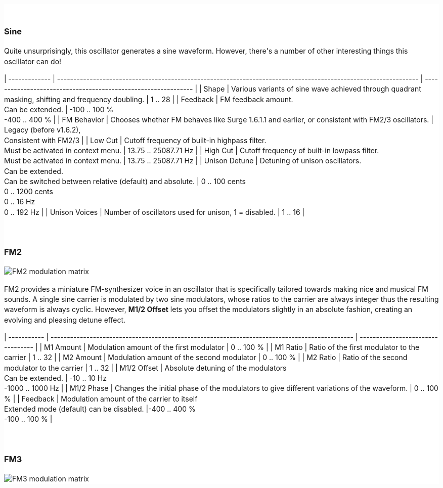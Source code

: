 <br/>


### Sine

Quite unsurprisingly, this oscillator generates a sine waveform. However, there's a number of other interesting things this oscillator can do!

| ------------- | --------------------------------------------------------------------------------------------------------------- | -------------------------------------------------------------- |
| Shape         | Various variants of sine wave achieved through quadrant masking, shifting and frequency doubling.               | 1 .. 28                                                        |
| Feedback      | FM feedback amount.<br>Can be extended.                                                                         | -100 .. 100 %<br/>-400 .. 400 %                                |
| FM Behavior   | Chooses whether FM behaves like Surge 1.6.1.1 and earlier, or consistent with FM2/3 oscillators.                | Legacy (before v1.6.2),<br>Consistent with FM2/3               |
| Low Cut       | Cutoff frequency of built-in highpass filter.<br>Must be activated in context menu.                             | 13.75 .. 25087.71 Hz                                           |
| High Cut      | Cutoff frequency of built-in lowpass filter.<br>Must be activated in context menu.                              | 13.75 .. 25087.71 Hz                                           |
| Unison Detune | Detuning of unison oscillators.<br>Can be extended.<br>Can be switched between relative (default) and absolute. | 0 .. 100 cents<br>0 .. 1200 cents<br>0 .. 16 Hz<br>0 .. 192 Hz |
| Unison Voices | Number of oscillators used for unison, 1 = disabled.                                                            | 1 .. 16                                                        |

<br/>


### FM2

![FM2 modulation matrix](./images/Pictures/FM2.png)

FM2 provides a miniature FM-synthesizer voice in an oscillator that is
specifically tailored towards making nice and musical FM sounds. A
single sine carrier is modulated by two sine modulators, whose ratios to
the carrier are always integer thus the resulting waveform is always
cyclic. However, **M1/2 Offset** lets you offset the modulators slightly in
an absolute fashion, creating an evolving and pleasing detune
effect.

| ----------- | --------------------------------------------------------------------------------------------- | --------------------------------- |
| M1 Amount   | Modulation amount of the first modulator                                                      | 0 .. 100 %                        |
| M1 Ratio    | Ratio of the first modulator to the carrier                                                   | 1 .. 32                           |
| M2 Amount   | Modulation amount of the second modulator                                                     | 0 .. 100 %                        |
| M2 Ratio    | Ratio of the second modulator to the carrier                                                  | 1 .. 32                           |
| M1/2 Offset | Absolute detuning of the modulators<br/>Can be extended.                                      | -10 .. 10 Hz<br/>-1000 .. 1000 Hz |
| M1/2 Phase  | Changes the initial phase of the modulators to give different variations of the waveform.     | 0 .. 100 %                        |
| Feedback    | Modulation amount of the carrier to itself<br>Extended mode (default) can be disabled.        |-400 .. 400 % <br/> -100 .. 100 %  |

<br/>

### FM3

![FM3 modulation matrix](./images/Pictures/FM3.png)
